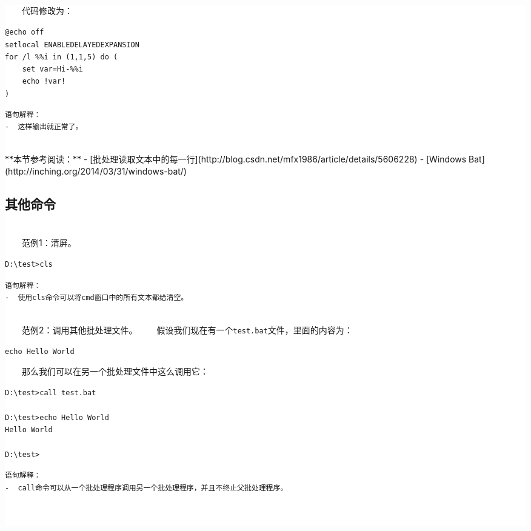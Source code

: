 　　代码修改为：
``` batch
@echo off 
setlocal ENABLEDELAYEDEXPANSION 
for /l %%i in (1,1,5) do ( 
    set var=Hi-%%i 
    echo !var! 
)
```
	语句解释：
	-  这样输出就正常了。

<br>
**本节参考阅读：**
- [批处理读取文本中的每一行](http://blog.csdn.net/mfx1986/article/details/5606228)
- [Windows Bat](http://inching.org/2014/03/31/windows-bat/)

## 其他命令 ##

<br>　　范例1：清屏。
``` batch
D:\test>cls
```
	语句解释：
	-  使用cls命令可以将cmd窗口中的所有文本都给清空。

<br>　　范例2：调用其他批处理文件。
　　假设我们现在有一个`test.bat`文件，里面的内容为：
``` batch
echo Hello World
```
　　那么我们可以在另一个批处理文件中这么调用它：
``` batch
D:\test>call test.bat

D:\test>echo Hello World
Hello World

D:\test>
```
	语句解释：
	-  call命令可以从一个批处理程序调用另一个批处理程序，并且不终止父批处理程序。




<br><br>
